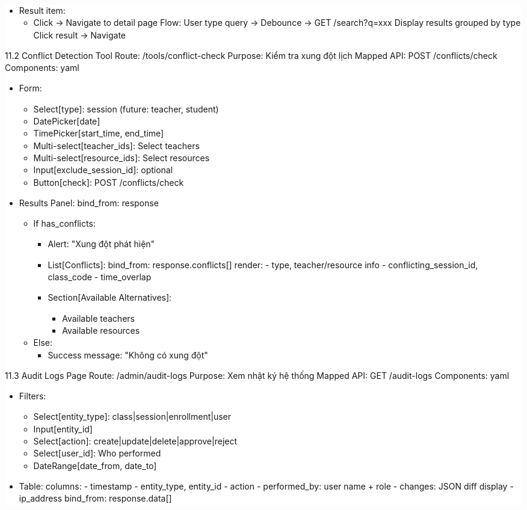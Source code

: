 - Result item:
    - Click → Navigate to detail page
Flow:
User type query → Debounce → GET /search?q=xxx
Display results grouped by type
Click result → Navigate

11.2 Conflict Detection Tool
Route: /tools/conflict-check
 Purpose: Kiểm tra xung đột lịch
 Mapped API: POST /conflicts/check
Components:
yaml
- Form:
    - Select[type]: session (future: teacher, student)
    - DatePicker[date]
    - TimePicker[start_time, end_time]
    - Multi-select[teacher_ids]: Select teachers
    - Multi-select[resource_ids]: Select resources
    - Input[exclude_session_id]: optional
    - Button[check]: POST /conflicts/check

- Results Panel:
    bind_from: response
    - If has_conflicts:
        - Alert: "Xung đột phát hiện"
        - List[Conflicts]:
            bind_from: response.conflicts[]
            render:
              - type, teacher/resource info
              - conflicting_session_id, class_code
              - time_overlap
        
        - Section[Available Alternatives]:
            - Available teachers
            - Available resources
    - Else:
        - Success message: "Không có xung đột"

11.3 Audit Logs Page
Route: /admin/audit-logs
 Purpose: Xem nhật ký hệ thống
 Mapped API: GET /audit-logs
Components:
yaml
- Filters:
    - Select[entity_type]: class|session|enrollment|user
    - Input[entity_id]
    - Select[action]: create|update|delete|approve|reject
    - Select[user_id]: Who performed
    - DateRange[date_from, date_to]

- Table:
    columns:
      - timestamp
      - entity_type, entity_id
      - action
      - performed_by: user name + role
      - changes: JSON diff display
      - ip_address
    bind_from: response.data[]
